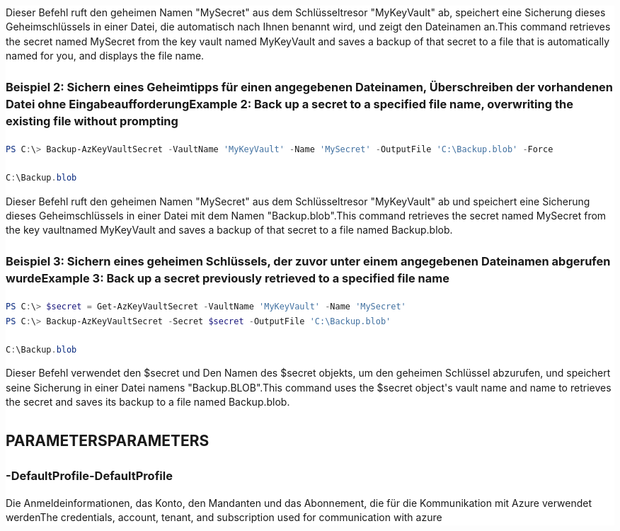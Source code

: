 <span data-ttu-id="52251-119">Dieser Befehl ruft den geheimen Namen "MySecret" aus dem Schlüsseltresor "MyKeyVault" ab, speichert eine Sicherung dieses Geheimschlüssels in einer Datei, die automatisch nach Ihnen benannt wird, und zeigt den Dateinamen an.</span><span class="sxs-lookup"><span data-stu-id="52251-119">This command retrieves the secret named MySecret from the key vault named MyKeyVault and saves a backup of that secret to a file that is automatically named for you, and displays the file name.</span></span>

### <span data-ttu-id="52251-120">Beispiel 2: Sichern eines Geheimtipps für einen angegebenen Dateinamen, Überschreiben der vorhandenen Datei ohne Eingabeaufforderung</span><span class="sxs-lookup"><span data-stu-id="52251-120">Example 2: Back up a secret to a specified file name, overwriting the existing file without prompting</span></span>
```powershell
PS C:\> Backup-AzKeyVaultSecret -VaultName 'MyKeyVault' -Name 'MySecret' -OutputFile 'C:\Backup.blob' -Force

C:\Backup.blob
```

<span data-ttu-id="52251-121">Dieser Befehl ruft den geheimen Namen "MySecret" aus dem Schlüsseltresor "MyKeyVault" ab und speichert eine Sicherung dieses Geheimschlüssels in einer Datei mit dem Namen "Backup.blob".</span><span class="sxs-lookup"><span data-stu-id="52251-121">This command retrieves the secret named MySecret from the key vaultnamed MyKeyVault and saves a backup of that secret to a file named Backup.blob.</span></span>

### <span data-ttu-id="52251-122">Beispiel 3: Sichern eines geheimen Schlüssels, der zuvor unter einem angegebenen Dateinamen abgerufen wurde</span><span class="sxs-lookup"><span data-stu-id="52251-122">Example 3: Back up a secret previously retrieved to a specified file name</span></span>
```powershell
PS C:\> $secret = Get-AzKeyVaultSecret -VaultName 'MyKeyVault' -Name 'MySecret'
PS C:\> Backup-AzKeyVaultSecret -Secret $secret -OutputFile 'C:\Backup.blob'

C:\Backup.blob
```

<span data-ttu-id="52251-123">Dieser Befehl verwendet den $secret und Den Namen des $secret objekts, um den geheimen Schlüssel abzurufen, und speichert seine Sicherung in einer Datei namens "Backup.BLOB".</span><span class="sxs-lookup"><span data-stu-id="52251-123">This command uses the $secret object's vault name and name to retrieves the secret and saves its backup to a file named Backup.blob.</span></span>

## <span data-ttu-id="52251-124">PARAMETERS</span><span class="sxs-lookup"><span data-stu-id="52251-124">PARAMETERS</span></span>

### <span data-ttu-id="52251-125">-DefaultProfile</span><span class="sxs-lookup"><span data-stu-id="52251-125">-DefaultProfile</span></span>
<span data-ttu-id="52251-126">Die Anmeldeinformationen, das Konto, den Mandanten und das Abonnement, die für die Kommunikation mit Azure verwendet werden</span><span class="sxs-lookup"><span data-stu-id="52251-126">The credentials, account, tenant, and subscription used for communication with azure</span></span>
